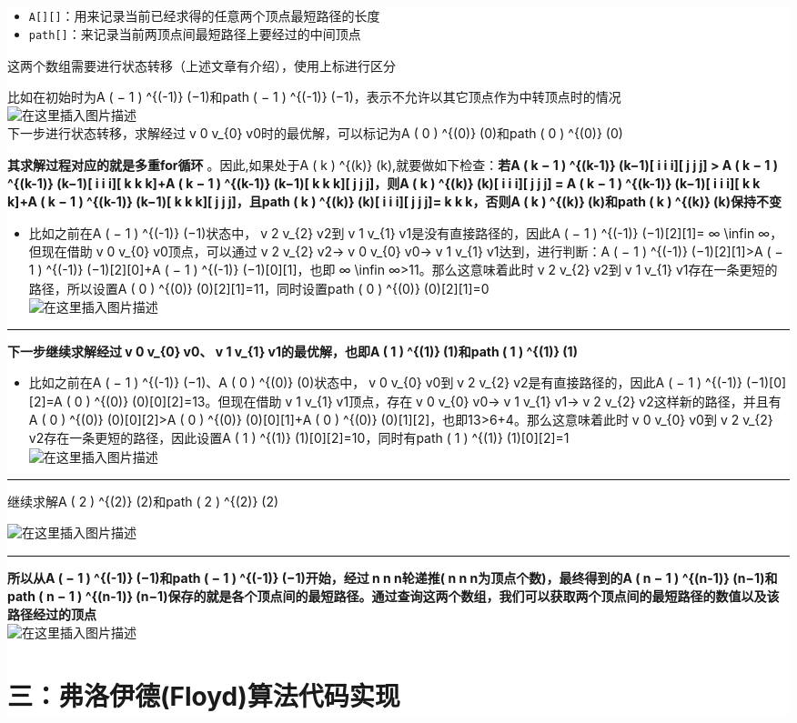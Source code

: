 - `A[][]`：用来记录当前已经求得的任意两个顶点最短路径的长度
- `path[]`：来记录当前两顶点间最短路径上要经过的中间顶点

这两个数组需要进行状态转移（上述文章有介绍），使用上标进行区分

比如在初始时为A \( − 1 \) \^\{\(-1\)\} \(−1\)和path \( − 1 \) \^\{\(-1\)\} \(−1\)，表示不允许以其它顶点作为中转顶点时的情况  
![在这里插入图片描述](https://ziquyun.com/main/csdn/img?url=https%3A%2F%2Fimg-blog.csdnimg.cn%2F5e6a3975c4a043aaba907faa7d5d02dc.png%3Fx-oss-process%3Dimage%2Fwatermark%2Ctype_ZHJvaWRzYW5zZmFsbGJhY2s%2Cshadow_50%2Ctext_Q1NETiBA5oiR5pOm5LqGREo%3D%2Csize_20%2Ccolor_FFFFFF%2Ct_70%2Cg_se%2Cx_16&rfUrl=https%3A%2F%2Fzhangxing-tech.blog.csdn.net%2Farticle%2Fdetails%2F121568352)  
下一步进行状态转移，求解经过 v 0 v\_\{0\} v0​时的最优解，可以标记为A \( 0 \) \^\{\(0\)\} \(0\)和path \( 0 \) \^\{\(0\)\} \(0\)

**其求解过程对应的就是多重for循环** 。因此,如果处于A \( k \) \^\{\(k\)\} \(k\),就要做如下检查：**若A \( k − 1 \) \^\{\(k-1\)\} \(k−1\)\[ i i i\]\[ j j j\] > A \( k − 1 \) \^\{\(k-1\)\} \(k−1\)\[ i i i\]\[ k k k\]+A \( k − 1 \) \^\{\(k-1\)\} \(k−1\)\[ k k k\]\[ j j j\]，则A \( k \) \^\{\(k\)\} \(k\)\[ i i i\]\[ j j j\] = A \( k − 1 \) \^\{\(k-1\)\} \(k−1\)\[ i i i\]\[ k k k\]+A \( k − 1 \) \^\{\(k-1\)\} \(k−1\)\[ k k k\]\[ j j j\]，且path \( k \) \^\{\(k\)\} \(k\)\[ i i i\]\[ j j j\]= k k k，否则A \( k \) \^\{\(k\)\} \(k\)和path \( k \) \^\{\(k\)\} \(k\)保持不变**

- 比如之前在A \( − 1 \) \^\{\(-1\)\} \(−1\)状态中， v 2 v\_\{2\} v2​到 v 1 v\_\{1\} v1​是没有直接路径的，因此A \( − 1 \) \^\{\(-1\)\} \(−1\)\[2\]\[1\]= ∞ \\infin ∞，但现在借助 v 0 v\_\{0\} v0​顶点，可以通过 v 2 v\_\{2\} v2​\-> v 0 v\_\{0\} v0​\-> v 1 v\_\{1\} v1​达到，进行判断：A \( − 1 \) \^\{\(-1\)\} \(−1\)\[2\]\[1\]>A \( − 1 \) \^\{\(-1\)\} \(−1\)\[2\]\[0\]+A \( − 1 \) \^\{\(-1\)\} \(−1\)\[0\]\[1\]，也即 ∞ \\infin ∞\>11。那么这意味着此时 v 2 v\_\{2\} v2​到 v 1 v\_\{1\} v1​存在一条更短的路径，所以设置A \( 0 \) \^\{\(0\)\} \(0\)\[2\]\[1\]=11，同时设置path \( 0 \) \^\{\(0\)\} \(0\)\[2\]\[1\]=0  
  ![在这里插入图片描述](https://ziquyun.com/main/csdn/img?url=https%3A%2F%2Fimg-blog.csdnimg.cn%2F559c1a86ffa24d7bbd9346dbd4e47424.png%3Fx-oss-process%3Dimage%2Fwatermark%2Ctype_ZHJvaWRzYW5zZmFsbGJhY2s%2Cshadow_50%2Ctext_Q1NETiBA5oiR5pOm5LqGREo%3D%2Csize_20%2Ccolor_FFFFFF%2Ct_70%2Cg_se%2Cx_16&rfUrl=https%3A%2F%2Fzhangxing-tech.blog.csdn.net%2Farticle%2Fdetails%2F121568352)

---

**下一步继续求解经过 v 0 v\_\{0\} v0​、 v 1 v\_\{1\} v1​的最优解，也即A \( 1 \) \^\{\(1\)\} \(1\)和path \( 1 \) \^\{\(1\)\} \(1\)**

- 比如之前在A \( − 1 \) \^\{\(-1\)\} \(−1\)、A \( 0 \) \^\{\(0\)\} \(0\)状态中， v 0 v\_\{0\} v0​到 v 2 v\_\{2\} v2​是有直接路径的，因此A \( − 1 \) \^\{\(-1\)\} \(−1\)\[0\]\[2\]=A \( 0 \) \^\{\(0\)\} \(0\)\[0\]\[2\]=13。但现在借助 v 1 v\_\{1\} v1​顶点，存在 v 0 v\_\{0\} v0​\-> v 1 v\_\{1\} v1​\-> v 2 v\_\{2\} v2​这样新的路径，并且有A \( 0 \) \^\{\(0\)\} \(0\)\[0\]\[2\]>A \( 0 \) \^\{\(0\)\} \(0\)\[0\]\[1\]+A \( 0 \) \^\{\(0\)\} \(0\)\[1\]\[2\]，也即13>6+4。那么这意味着此时 v 0 v\_\{0\} v0​到 v 2 v\_\{2\} v2​存在一条更短的路径，因此设置A \( 1 \) \^\{\(1\)\} \(1\)\[0\]\[2\]=10，同时有path \( 1 \) \^\{\(1\)\} \(1\)\[0\]\[2\]=1  
  ![在这里插入图片描述](https://ziquyun.com/main/csdn/img?url=https%3A%2F%2Fimg-blog.csdnimg.cn%2F00b07cba9cc843c6a41c9e0b92d81e87.png%3Fx-oss-process%3Dimage%2Fwatermark%2Ctype_ZHJvaWRzYW5zZmFsbGJhY2s%2Cshadow_50%2Ctext_Q1NETiBA5oiR5pOm5LqGREo%3D%2Csize_20%2Ccolor_FFFFFF%2Ct_70%2Cg_se%2Cx_16&rfUrl=https%3A%2F%2Fzhangxing-tech.blog.csdn.net%2Farticle%2Fdetails%2F121568352)

---

继续求解A \( 2 \) \^\{\(2\)\} \(2\)和path \( 2 \) \^\{\(2\)\} \(2\)

![在这里插入图片描述](https://ziquyun.com/main/csdn/img?url=https%3A%2F%2Fimg-blog.csdnimg.cn%2F8f8e55af16024a0580898c85482092a1.png%3Fx-oss-process%3Dimage%2Fwatermark%2Ctype_ZHJvaWRzYW5zZmFsbGJhY2s%2Cshadow_50%2Ctext_Q1NETiBA5oiR5pOm5LqGREo%3D%2Csize_20%2Ccolor_FFFFFF%2Ct_70%2Cg_se%2Cx_16&rfUrl=https%3A%2F%2Fzhangxing-tech.blog.csdn.net%2Farticle%2Fdetails%2F121568352)

---

**所以从A \( − 1 \) \^\{\(-1\)\} \(−1\)和path \( − 1 \) \^\{\(-1\)\} \(−1\)开始，经过 n n n轮递推\( n n n为顶点个数\)，最终得到的A \( n − 1 \) \^\{\(n-1\)\} \(n−1\)和path \( n − 1 \) \^\{\(n-1\)\} \(n−1\)保存的就是各个顶点间的最短路径。通过查询这两个数组，我们可以获取两个顶点间的最短路径的数值以及该路径经过的顶点**  
![在这里插入图片描述](https://ziquyun.com/main/csdn/img?url=https%3A%2F%2Fimg-blog.csdnimg.cn%2F23bffac9e64144a4bfa592411dbf5efc.png%3Fx-oss-process%3Dimage%2Fwatermark%2Ctype_ZHJvaWRzYW5zZmFsbGJhY2s%2Cshadow_50%2Ctext_Q1NETiBA5oiR5pOm5LqGREo%3D%2Csize_20%2Ccolor_FFFFFF%2Ct_70%2Cg_se%2Cx_16&rfUrl=https%3A%2F%2Fzhangxing-tech.blog.csdn.net%2Farticle%2Fdetails%2F121568352)

# 三：弗洛伊德\(Floyd\)算法代码实现

